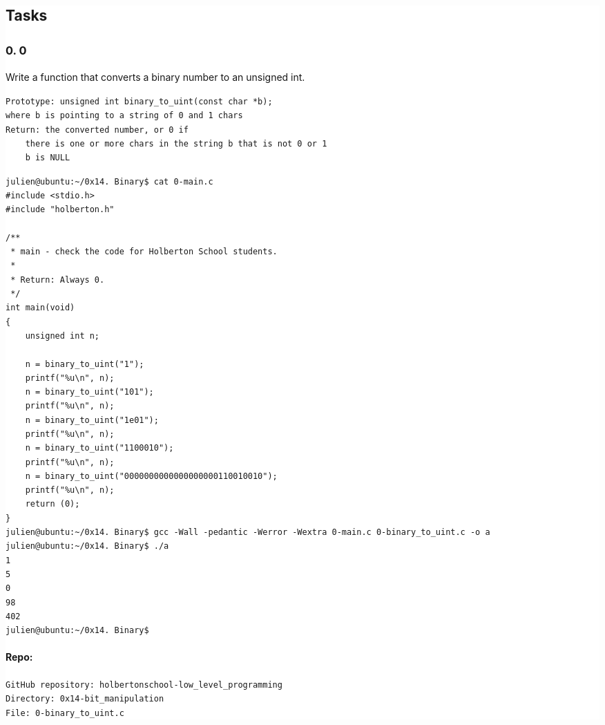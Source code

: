 ## Tasks

### 0. 0

Write a function that converts a binary number to an unsigned int.

    Prototype: unsigned int binary_to_uint(const char *b);
    where b is pointing to a string of 0 and 1 chars
    Return: the converted number, or 0 if
        there is one or more chars in the string b that is not 0 or 1
        b is NULL
```
julien@ubuntu:~/0x14. Binary$ cat 0-main.c
#include <stdio.h>
#include "holberton.h"

/**
 * main - check the code for Holberton School students.
 *
 * Return: Always 0.
 */
int main(void)
{
    unsigned int n;

    n = binary_to_uint("1");
    printf("%u\n", n);
    n = binary_to_uint("101");
    printf("%u\n", n);
    n = binary_to_uint("1e01");
    printf("%u\n", n);
    n = binary_to_uint("1100010");
    printf("%u\n", n);
    n = binary_to_uint("0000000000000000000110010010");
    printf("%u\n", n);
    return (0);
}
julien@ubuntu:~/0x14. Binary$ gcc -Wall -pedantic -Werror -Wextra 0-main.c 0-binary_to_uint.c -o a
julien@ubuntu:~/0x14. Binary$ ./a
1
5
0
98
402
julien@ubuntu:~/0x14. Binary$
```
#### Repo:

    GitHub repository: holbertonschool-low_level_programming
    Directory: 0x14-bit_manipulation
    File: 0-binary_to_uint.c
